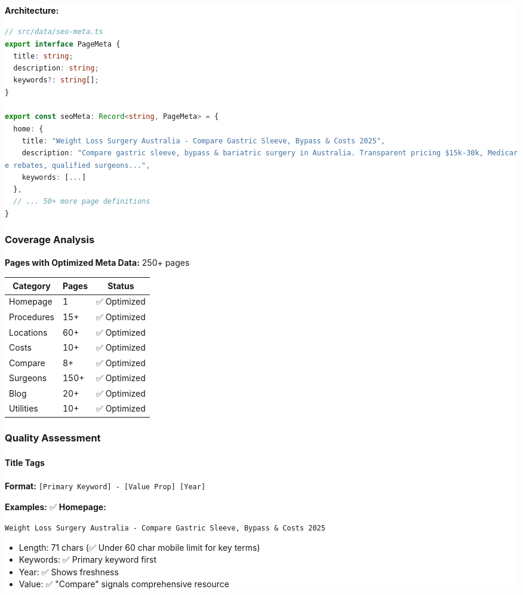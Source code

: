 **Architecture:**
```typescript
// src/data/seo-meta.ts
export interface PageMeta {
  title: string;
  description: string;
  keywords?: string[];
}

export const seoMeta: Record<string, PageMeta> = {
  home: {
    title: "Weight Loss Surgery Australia - Compare Gastric Sleeve, Bypass & Costs 2025",
    description: "Compare gastric sleeve, bypass & bariatric surgery in Australia. Transparent pricing $15k-30k, Medicare rebates, qualified surgeons...",
    keywords: [...]
  },
  // ... 50+ more page definitions
}
```

### Coverage Analysis

**Pages with Optimized Meta Data:** 250+ pages

| Category | Pages | Status |
|----------|-------|--------|
| Homepage | 1 | ✅ Optimized |
| Procedures | 15+ | ✅ Optimized |
| Locations | 60+ | ✅ Optimized |
| Costs | 10+ | ✅ Optimized |
| Compare | 8+ | ✅ Optimized |
| Surgeons | 150+ | ✅ Optimized |
| Blog | 20+ | ✅ Optimized |
| Utilities | 10+ | ✅ Optimized |

### Quality Assessment

#### Title Tags
**Format:** `[Primary Keyword] - [Value Prop] [Year]`

**Examples:**
✅ **Homepage:**
```
Weight Loss Surgery Australia - Compare Gastric Sleeve, Bypass & Costs 2025
```
- Length: 71 chars (✅ Under 60 char mobile limit for key terms)
- Keywords: ✅ Primary keyword first
- Year: ✅ Shows freshness
- Value: ✅ "Compare" signals comprehensive resource
